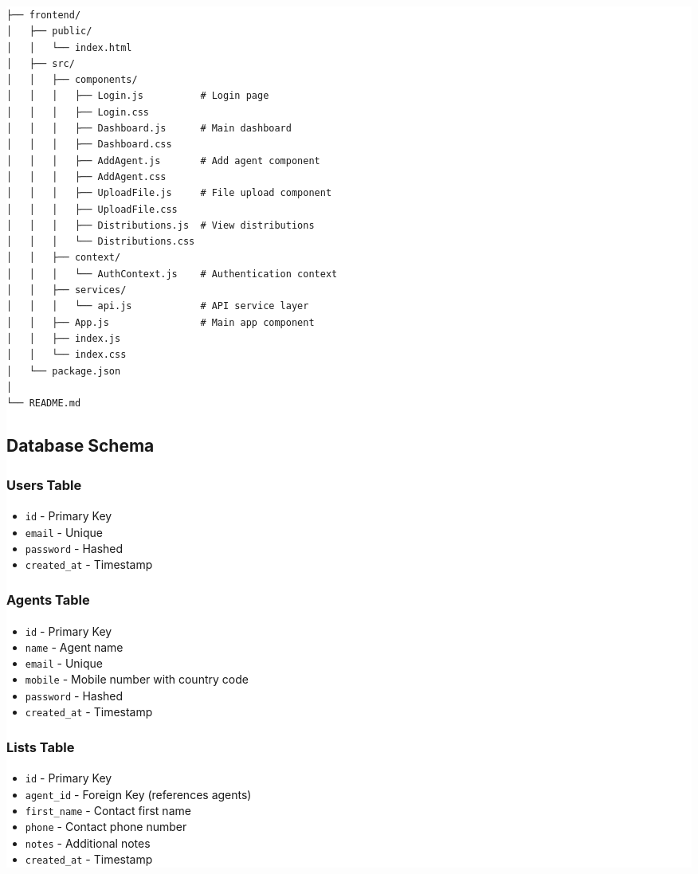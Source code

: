 ```
├── frontend/
│   ├── public/
│   │   └── index.html
│   ├── src/
│   │   ├── components/
│   │   │   ├── Login.js          # Login page
│   │   │   ├── Login.css
│   │   │   ├── Dashboard.js      # Main dashboard
│   │   │   ├── Dashboard.css
│   │   │   ├── AddAgent.js       # Add agent component
│   │   │   ├── AddAgent.css
│   │   │   ├── UploadFile.js     # File upload component
│   │   │   ├── UploadFile.css
│   │   │   ├── Distributions.js  # View distributions
│   │   │   └── Distributions.css
│   │   ├── context/
│   │   │   └── AuthContext.js    # Authentication context
│   │   ├── services/
│   │   │   └── api.js            # API service layer
│   │   ├── App.js                # Main app component
│   │   ├── index.js
│   │   └── index.css
│   └── package.json
│
└── README.md
```

## Database Schema

### Users Table
- `id` - Primary Key
- `email` - Unique
- `password` - Hashed
- `created_at` - Timestamp

### Agents Table
- `id` - Primary Key
- `name` - Agent name
- `email` - Unique
- `mobile` - Mobile number with country code
- `password` - Hashed
- `created_at` - Timestamp

### Lists Table
- `id` - Primary Key
- `agent_id` - Foreign Key (references agents)
- `first_name` - Contact first name
- `phone` - Contact phone number
- `notes` - Additional notes
- `created_at` - Timestamp
